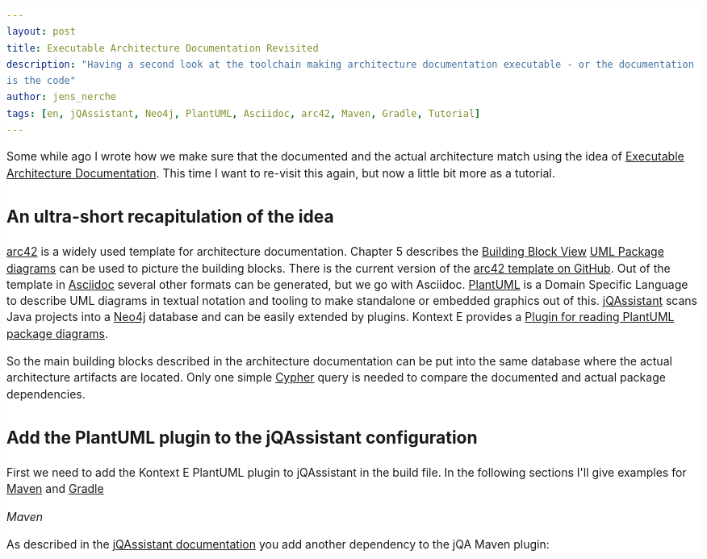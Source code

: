 ```yaml
---
layout: post
title: Executable Architecture Documentation Revisited
description: "Having a second look at the toolchain making architecture documentation executable - or the documentation is the code"
author: jens_nerche
tags: [en, jQAssistant, Neo4j, PlantUML, Asciidoc, arc42, Maven, Gradle, Tutorial]
---
```


Some while ago I wrote how we make sure that the documented and the actual architecture match
using the idea of [Executable Architecture Documentation](http://techblog.kontext-e.de/keeping-architecture-and-doc-in-sync/).
This time I want to re-visit this again, but now a little bit more as a tutorial.

## An ultra-short recapitulation of the idea

[arc42](http://arc42.org/) is a widely used template for architecture documentation. 
Chapter 5 describes the [Building Block View](https://github.com/arc42/arc42-template/blob/master/EN/asciidoc/src/05_building_block_view.adoc)
[UML Package diagrams](http://www.uml-diagrams.org/package-diagrams.html) can be used to picture the building blocks.
There is the current version of the [arc42 template on GitHub](https://github.com/arc42/arc42-template). 
Out of the template in [Asciidoc](http://asciidoc.org/) several other formats can be generated, but we go with Asciidoc.
[PlantUML](http://plantuml.com/) is a Domain Specific Language to describe UML diagrams in textual notation 
and tooling to make standalone or embedded graphics out of this.
[jQAssistant](http://jqassistant.org/) scans Java projects into a [Neo4j](https://neo4j.com/) database 
and can be easily extended by plugins.
Kontext E provides a [Plugin for reading PlantUML package diagrams](https://github.com/kontext-e/jqassistant-plugins/blob/master/plantuml/src/main/asciidoc/plantuml.adoc).

So the main building blocks described in the architecture documentation can be put into the same database where the actual architecture artifacts are located.
Only one simple [Cypher](https://neo4j.com/developer/cypher/) query is needed to compare the documented and actual package dependencies.

## Add the PlantUML plugin to the jQAssistant configuration

First we need to add the Kontext E PlantUML plugin to jQAssistant in the build file. In the following sections
I'll give examples for [Maven](http://maven.apache.org) and [Gradle](http://gradle.org)

*Maven*

As described in the [jQAssistant documentation](http://buschmais.github.io/jqassistant/doc/1.2.0/#_plugin_configuration)
you add another dependency to the jQA Maven plugin:
